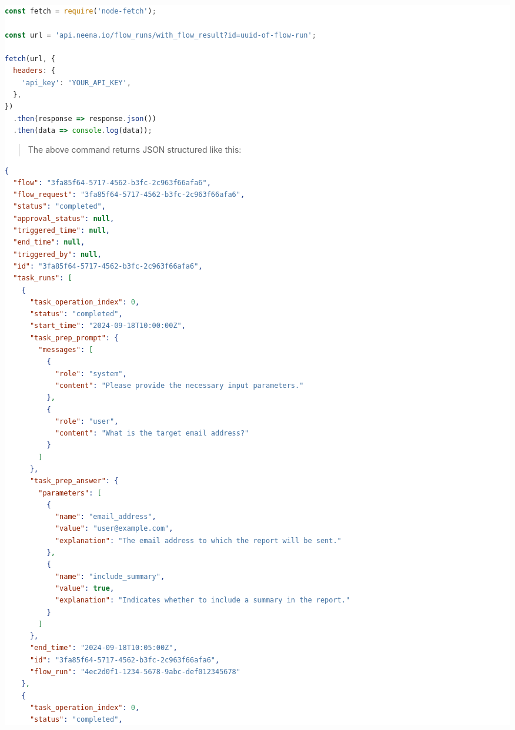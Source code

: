 ```javascript
const fetch = require('node-fetch');

const url = 'api.neena.io/flow_runs/with_flow_result?id=uuid-of-flow-run';

fetch(url, {
  headers: {
    'api_key': 'YOUR_API_KEY',
  },
})
  .then(response => response.json())
  .then(data => console.log(data));
```

> The above command returns JSON structured like this:


```json
{
  "flow": "3fa85f64-5717-4562-b3fc-2c963f66afa6",
  "flow_request": "3fa85f64-5717-4562-b3fc-2c963f66afa6",
  "status": "completed",
  "approval_status": null,
  "triggered_time": null,
  "end_time": null,
  "triggered_by": null,
  "id": "3fa85f64-5717-4562-b3fc-2c963f66afa6",
  "task_runs": [
    {
      "task_operation_index": 0,
      "status": "completed",
      "start_time": "2024-09-18T10:00:00Z",
      "task_prep_prompt": {
        "messages": [
          {
            "role": "system",
            "content": "Please provide the necessary input parameters."
          },
          {
            "role": "user",
            "content": "What is the target email address?"
          }
        ]
      },
      "task_prep_answer": {
        "parameters": [
          {
            "name": "email_address",
            "value": "user@example.com",
            "explanation": "The email address to which the report will be sent."
          },
          {
            "name": "include_summary",
            "value": true,
            "explanation": "Indicates whether to include a summary in the report."
          }
        ]
      },
      "end_time": "2024-09-18T10:05:00Z",
      "id": "3fa85f64-5717-4562-b3fc-2c963f66afa6",
      "flow_run": "4ec2d0f1-1234-5678-9abc-def012345678"
    },
    {
      "task_operation_index": 0,
      "status": "completed",
```